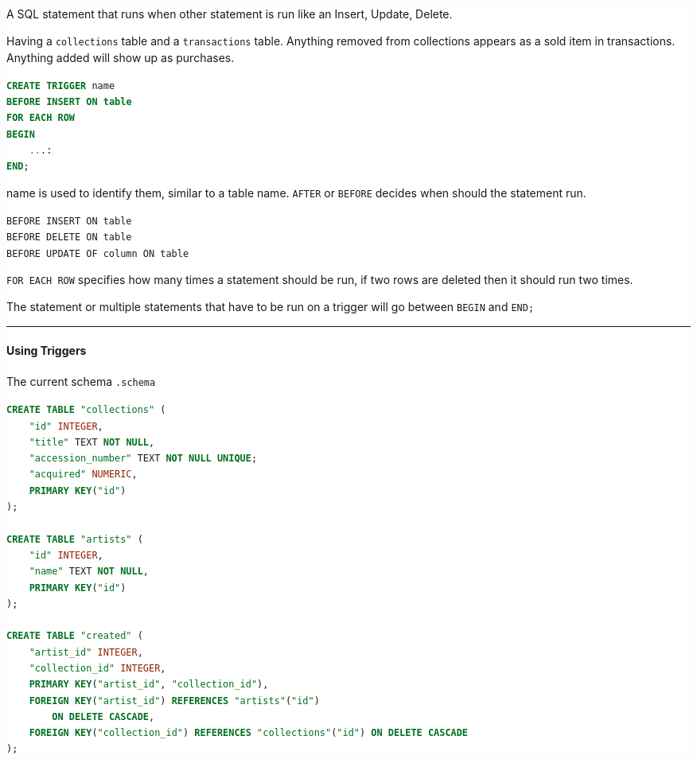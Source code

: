 A SQL statement that runs when other statement is run like an Insert, Update, Delete.

Having a `collections` table and a `transactions` table.
Anything removed from collections appears as a sold item in transactions. Anything added will show up as purchases.

```sql
CREATE TRIGGER name
BEFORE INSERT ON table
FOR EACH ROW
BEGIN
	...:
END;
```

name is used to identify them, similar to a table name.
`AFTER` or `BEFORE` decides when should the statement run.
```
BEFORE INSERT ON table
BEFORE DELETE ON table
BEFORE UPDATE OF column ON table
```

`FOR EACH ROW` specifies how many times a statement should be run, if two rows are deleted then it should run two times.

The statement or multiple statements that have to be run on a trigger will go between `BEGIN` and `END;`

___

#### Using Triggers

The current schema `.schema`
```sql
CREATE TABLE "collections" (
	"id" INTEGER,
	"title" TEXT NOT NULL,
	"accession_number" TEXT NOT NULL UNIQUE;
	"acquired" NUMERIC,
	PRIMARY KEY("id")
);

CREATE TABLE "artists" (
	"id" INTEGER,
	"name" TEXT NOT NULL,
	PRIMARY KEY("id")
);

CREATE TABLE "created" (
	"artist_id" INTEGER,
	"collection_id" INTEGER,
	PRIMARY KEY("artist_id", "collection_id"),
	FOREIGN KEY("artist_id") REFERENCES "artists"("id")
		ON DELETE CASCADE,
	FOREIGN KEY("collection_id") REFERENCES "collections"("id") ON DELETE CASCADE
);
```
